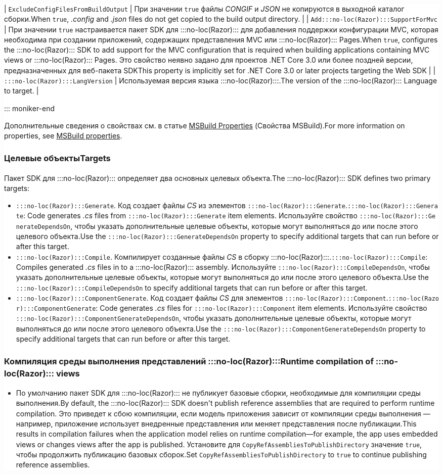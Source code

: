 | `ExcludeConfigFilesFromBuildOutput` | <span data-ttu-id="abe8b-213">При значении `true` файлы *CONGIF* и *JSON* не копируются в выходной каталог сборки.</span><span class="sxs-lookup"><span data-stu-id="abe8b-213">When `true`, *.config* and *.json* files do not get copied to the build output directory.</span></span> |
| `Add:::no-loc(Razor):::SupportForMvc` | <span data-ttu-id="abe8b-214">При значении `true` настраивается пакет SDK для :::no-loc(Razor)::: для добавления поддержки конфигурации MVC, которая необходима при создании приложений, содержащих представления MVC или :::no-loc(Razor)::: Pages.</span><span class="sxs-lookup"><span data-stu-id="abe8b-214">When `true`, configures the :::no-loc(Razor)::: SDK to add support for the MVC configuration that is required when building applications containing MVC views or :::no-loc(Razor)::: Pages.</span></span> <span data-ttu-id="abe8b-215">Это свойство неявно задано для проектов .NET Core 3.0 или более поздней версии, предназначенных для веб-пакета SDK</span><span class="sxs-lookup"><span data-stu-id="abe8b-215">This property is implicitly set for .NET Core 3.0 or later projects targeting the Web SDK</span></span> |
| `:::no-loc(Razor):::LangVersion` | <span data-ttu-id="abe8b-216">Используемая версия языка :::no-loc(Razor):::.</span><span class="sxs-lookup"><span data-stu-id="abe8b-216">The version of the :::no-loc(Razor)::: Language to target.</span></span> |

::: moniker-end

<span data-ttu-id="abe8b-217">Дополнительные сведения о свойствах см. в статье [MSBuild Properties](/visualstudio/msbuild/msbuild-properties) (Свойства MSBuild).</span><span class="sxs-lookup"><span data-stu-id="abe8b-217">For more information on properties, see [MSBuild properties](/visualstudio/msbuild/msbuild-properties).</span></span>

### <a name="targets"></a><span data-ttu-id="abe8b-218">Целевые объекты</span><span class="sxs-lookup"><span data-stu-id="abe8b-218">Targets</span></span>

<span data-ttu-id="abe8b-219">Пакет SDK для :::no-loc(Razor)::: определяет два основных целевых объекта.</span><span class="sxs-lookup"><span data-stu-id="abe8b-219">The :::no-loc(Razor)::: SDK defines two primary targets:</span></span>

* <span data-ttu-id="abe8b-220">`:::no-loc(Razor):::Generate`. Код создает файлы *CS* из элементов `:::no-loc(Razor):::Generate`.</span><span class="sxs-lookup"><span data-stu-id="abe8b-220">`:::no-loc(Razor):::Generate`: Code generates *.cs* files from `:::no-loc(Razor):::Generate` item elements.</span></span> <span data-ttu-id="abe8b-221">Используйте свойство `:::no-loc(Razor):::GenerateDependsOn`, чтобы указать дополнительные целевые объекты, которые могут выполняться до или после этого целевого объекта.</span><span class="sxs-lookup"><span data-stu-id="abe8b-221">Use the `:::no-loc(Razor):::GenerateDependsOn` property to specify additional targets that can run before or after this target.</span></span>
* <span data-ttu-id="abe8b-222">`:::no-loc(Razor):::Compile`. Компилирует созданные файлы *CS* в сборку :::no-loc(Razor):::.</span><span class="sxs-lookup"><span data-stu-id="abe8b-222">`:::no-loc(Razor):::Compile`: Compiles generated *.cs* files in to a :::no-loc(Razor)::: assembly.</span></span> <span data-ttu-id="abe8b-223">Используйте `:::no-loc(Razor):::CompileDependsOn`, чтобы указать дополнительные целевые объекты, которые могут выполняться до или после этого целевого объекта.</span><span class="sxs-lookup"><span data-stu-id="abe8b-223">Use the `:::no-loc(Razor):::CompileDependsOn` to specify additional targets that can run before or after this target.</span></span>
* <span data-ttu-id="abe8b-224">`:::no-loc(Razor):::ComponentGenerate`. Код создает файлы *CS* для элементов `:::no-loc(Razor):::Component`.</span><span class="sxs-lookup"><span data-stu-id="abe8b-224">`:::no-loc(Razor):::ComponentGenerate`: Code generates *.cs* files for `:::no-loc(Razor):::Component` item elements.</span></span> <span data-ttu-id="abe8b-225">Используйте свойство `:::no-loc(Razor):::ComponentGenerateDependsOn`, чтобы указать дополнительные целевые объекты, которые могут выполняться до или после этого целевого объекта.</span><span class="sxs-lookup"><span data-stu-id="abe8b-225">Use the `:::no-loc(Razor):::ComponentGenerateDependsOn` property to specify additional targets that can run before or after this target.</span></span>

### <a name="runtime-compilation-of-no-locrazor-views"></a><span data-ttu-id="abe8b-226">Компиляция среды выполнения представлений :::no-loc(Razor):::</span><span class="sxs-lookup"><span data-stu-id="abe8b-226">Runtime compilation of :::no-loc(Razor)::: views</span></span>

* <span data-ttu-id="abe8b-227">По умолчанию пакет SDK для :::no-loc(Razor)::: не публикует базовые сборки, необходимые для компиляции среды выполнения.</span><span class="sxs-lookup"><span data-stu-id="abe8b-227">By default, the :::no-loc(Razor)::: SDK doesn't publish reference assemblies that are required to perform runtime compilation.</span></span> <span data-ttu-id="abe8b-228">Это приведет к сбою компиляции, если модель приложения зависит от компиляции среды выполнения &mdash; например, приложение использует внедренные представления или меняет представления после публикации.</span><span class="sxs-lookup"><span data-stu-id="abe8b-228">This results in compilation failures when the application model relies on runtime compilation&mdash;for example, the app uses embedded views or changes views after the app is published.</span></span> <span data-ttu-id="abe8b-229">Установите для `CopyRefAssembliesToPublishDirectory` значение `true`, чтобы продолжить публикацию базовых сборок.</span><span class="sxs-lookup"><span data-stu-id="abe8b-229">Set `CopyRefAssembliesToPublishDirectory` to `true` to continue publishing reference assemblies.</span></span>
